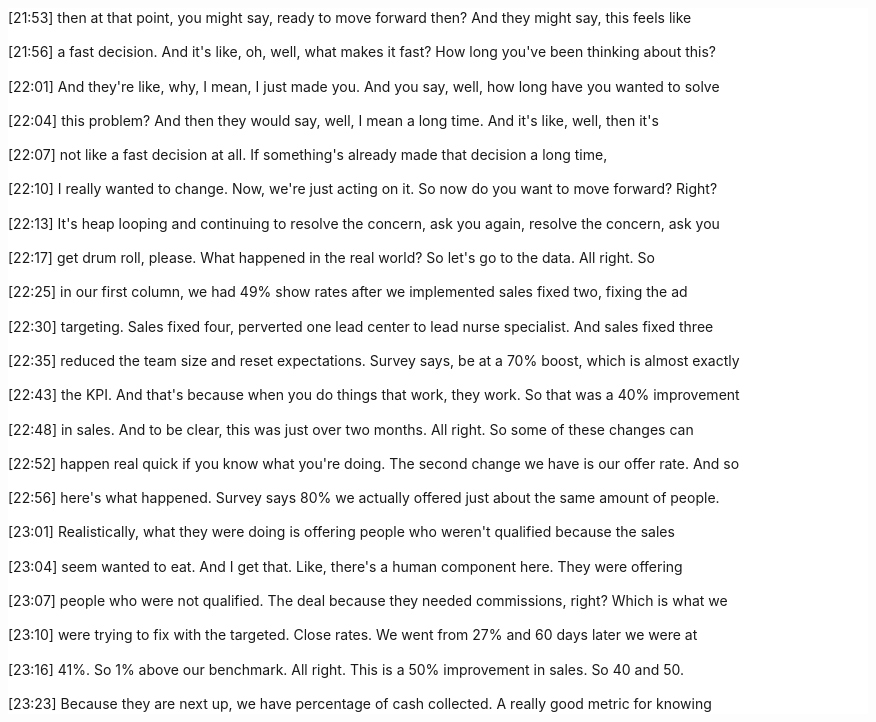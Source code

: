 [21:53] then at that point, you might say, ready to move forward then? And they might say, this feels like

[21:56] a fast decision. And it's like, oh, well, what makes it fast? How long you've been thinking about this?

[22:01] And they're like, why, I mean, I just made you. And you say, well, how long have you wanted to solve

[22:04] this problem? And then they would say, well, I mean a long time. And it's like, well, then it's

[22:07] not like a fast decision at all. If something's already made that decision a long time,

[22:10] I really wanted to change. Now, we're just acting on it. So now do you want to move forward? Right?

[22:13] It's heap looping and continuing to resolve the concern, ask you again, resolve the concern, ask you

[22:17] get drum roll, please. What happened in the real world? So let's go to the data. All right. So

[22:25] in our first column, we had 49% show rates after we implemented sales fixed two, fixing the ad

[22:30] targeting. Sales fixed four, perverted one lead center to lead nurse specialist. And sales fixed three

[22:35] reduced the team size and reset expectations. Survey says, be at a 70% boost, which is almost exactly

[22:43] the KPI. And that's because when you do things that work, they work. So that was a 40% improvement

[22:48] in sales. And to be clear, this was just over two months. All right. So some of these changes can

[22:52] happen real quick if you know what you're doing. The second change we have is our offer rate. And so

[22:56] here's what happened. Survey says 80% we actually offered just about the same amount of people.

[23:01] Realistically, what they were doing is offering people who weren't qualified because the sales

[23:04] seem wanted to eat. And I get that. Like, there's a human component here. They were offering

[23:07] people who were not qualified. The deal because they needed commissions, right? Which is what we

[23:10] were trying to fix with the targeted. Close rates. We went from 27% and 60 days later we were at

[23:16] 41%. So 1% above our benchmark. All right. This is a 50% improvement in sales. So 40 and 50.

[23:23] Because they are next up, we have percentage of cash collected. A really good metric for knowing
